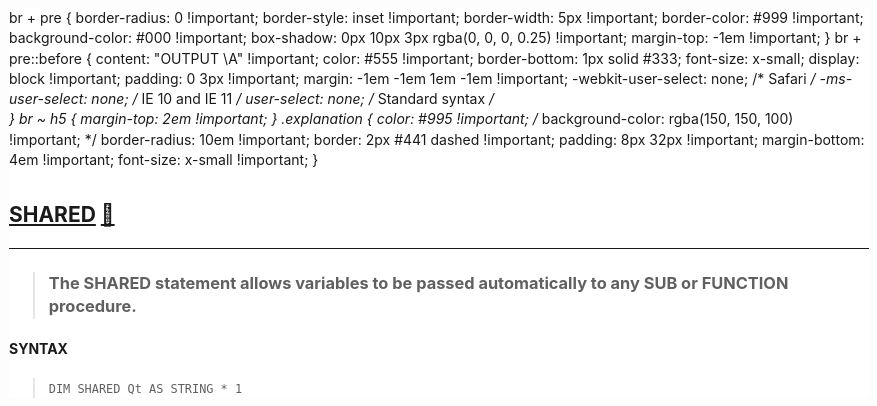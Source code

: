 br + pre {
    border-radius: 0 !important;
    border-style: inset !important;
    border-width: 5px !important;
    border-color: #999 !important;
    background-color: #000 !important;
    box-shadow: 0px 10px 3px rgba(0, 0, 0, 0.25) !important;
    margin-top: -1em !important;
}
br + pre::before {
    content: "OUTPUT \A" !important;
    color: #555 !important;
    border-bottom: 1px solid #333;
    font-size: x-small;
    display: block !important;
    padding: 0 3px !important;
    margin: -1em -1em 1em -1em !important;
    -webkit-user-select: none; /* Safari */
    -ms-user-select: none; /* IE 10 and IE 11 */
    user-select: none; /* Standard syntax */    
}
br ~ h5 {
    margin-top: 2em !important;
}
.explanation {
    color: #995 !important;
    /* background-color: rgba(150, 150, 100) !important; */
    border-radius: 10em !important;
    border: 2px #441 dashed !important;
    padding: 8px 32px !important;
    margin-bottom: 4em !important;
    font-size: x-small !important;
}
</style>


## [SHARED](SHARED.md) [📖](https://qb64phoenix.com/qb64wiki/index.php/SHARED)
---
<blockquote>

### The SHARED statement allows variables to be passed automatically to any SUB or FUNCTION procedure.

</blockquote>

#### SYNTAX

<blockquote>

`DIM SHARED Qt AS STRING * 1`
